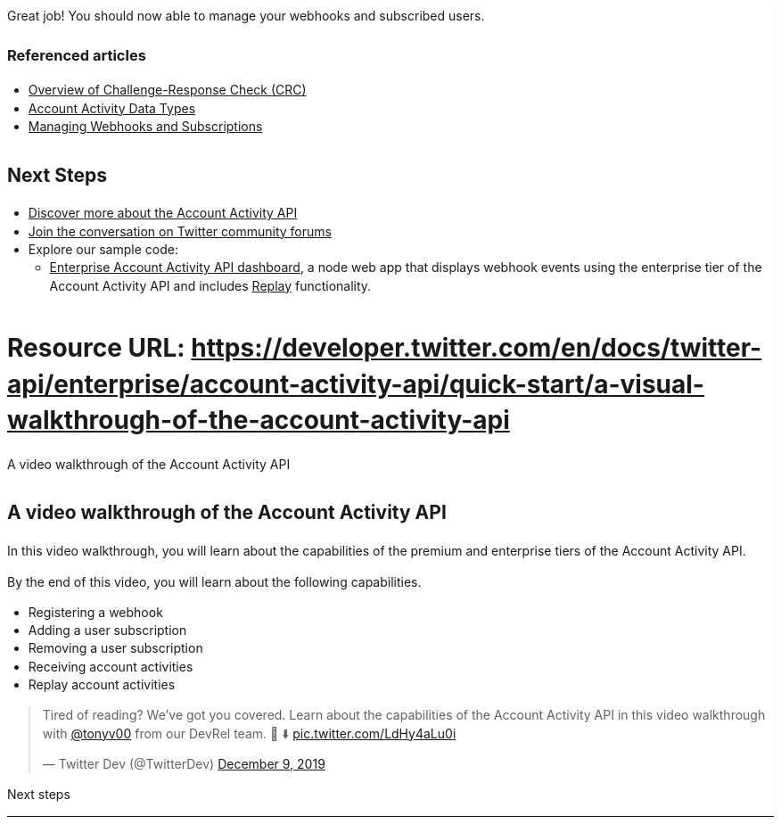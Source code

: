 
Great job! You should now able to manage your webhooks and subscribed users.

### Referenced articles

* [Overview of Challenge-Response Check (CRC)](https://developer.twitter.com/en/docs/twitter-api/enterprise/account-activity-api/guides/securing-webhooks) 
* [Account Activity Data Types](https://developer.twitter.com/content/developer-twitter/en/docs/twitter-api/enterprise/account-activity-api/guides/account-activity-data-objects)
* [Managing Webhooks and Subscriptions](https://developer.twitter.com/content/developer-twitter/en/docs/twitter-api/enterprise/account-activity-api/guides/managing-webhooks-and-subscriptions)

Next Steps
----------

* [Discover more about the Account Activity API](https://developer.twitter.com/content/developer-twitter/en/docs/twitter-api/enterprise/account-activity-api/overview)
* [Join the conversation on Twitter community forums](https://twittercommunity.com/)
* Explore our sample code:  
    * [Enterprise Account Activity API dashboard](https://github.com/twitterdev/account-activity-dashboard-enterprise), a node web app that displays webhook events using the enterprise tier of the Account Activity API and includes [Replay](https://developer.twitter.com/content/developer-twitter/en/docs/twitter-api/enterprise/account-activity-api/guides/activity-replay-api) functionality.

# Resource URL: https://developer.twitter.com/en/docs/twitter-api/enterprise/account-activity-api/quick-start/a-visual-walkthrough-of-the-account-activity-api
A video walkthrough of the Account Activity API

A video walkthrough of the Account Activity API
-----------------------------------------------

In this video walkthrough, you will learn about the capabilities of the premium and enterprise tiers of the Account Activity API.

By the end of this video, you will learn about the following capabilities.

* Registering a webhook
* Adding a user subscription
* Removing a user subscription
* Receiving account activities
* Replay account activities

> Tired of reading? We’ve got you covered. Learn about the capabilities of the Account Activity API in this video walkthrough with [@tonyv00](https://twitter.com/tonyv00?ref_src=twsrc%5Etfw) from our DevRel team. 🍿 ⬇️ [pic.twitter.com/LdHy4aLu0i](https://t.co/LdHy4aLu0i)
> 
> — Twitter Dev (@TwitterDev) [December 9, 2019](https://twitter.com/TwitterDev/status/1204084171334832128?ref_src=twsrc%5Etfw)

Next steps  

-------------
